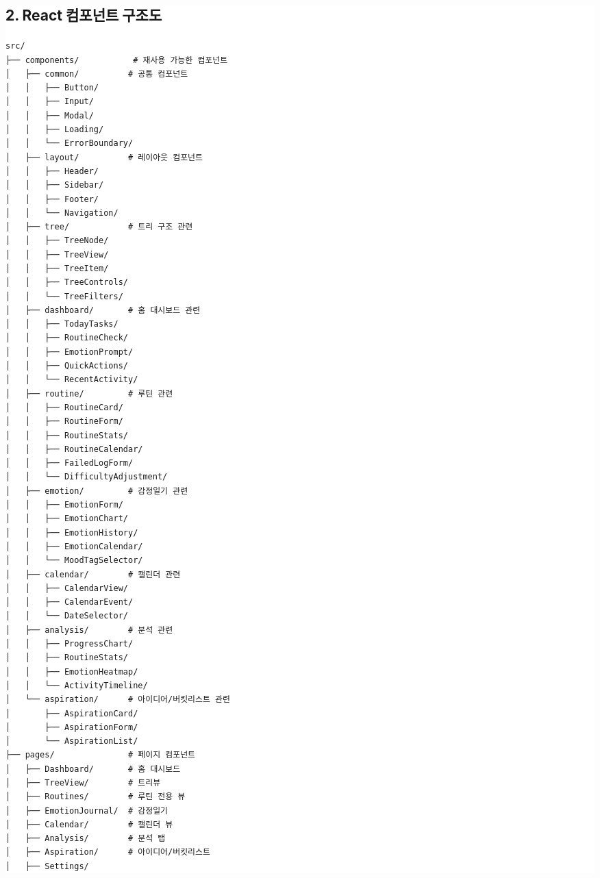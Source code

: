 ## 2. React 컴포넌트 구조도

```
src/
├── components/           # 재사용 가능한 컴포넌트
│   ├── common/          # 공통 컴포넌트
│   │   ├── Button/
│   │   ├── Input/
│   │   ├── Modal/
│   │   ├── Loading/
│   │   └── ErrorBoundary/
│   ├── layout/          # 레이아웃 컴포넌트
│   │   ├── Header/
│   │   ├── Sidebar/
│   │   ├── Footer/
│   │   └── Navigation/
│   ├── tree/            # 트리 구조 관련
│   │   ├── TreeNode/
│   │   ├── TreeView/
│   │   ├── TreeItem/
│   │   ├── TreeControls/
│   │   └── TreeFilters/
│   ├── dashboard/       # 홈 대시보드 관련
│   │   ├── TodayTasks/
│   │   ├── RoutineCheck/
│   │   ├── EmotionPrompt/
│   │   ├── QuickActions/
│   │   └── RecentActivity/
│   ├── routine/         # 루틴 관련
│   │   ├── RoutineCard/
│   │   ├── RoutineForm/
│   │   ├── RoutineStats/
│   │   ├── RoutineCalendar/
│   │   ├── FailedLogForm/
│   │   └── DifficultyAdjustment/
│   ├── emotion/         # 감정일기 관련
│   │   ├── EmotionForm/
│   │   ├── EmotionChart/
│   │   ├── EmotionHistory/
│   │   ├── EmotionCalendar/
│   │   └── MoodTagSelector/
│   ├── calendar/        # 캘린더 관련
│   │   ├── CalendarView/
│   │   ├── CalendarEvent/
│   │   └── DateSelector/
│   ├── analysis/        # 분석 관련
│   │   ├── ProgressChart/
│   │   ├── RoutineStats/
│   │   ├── EmotionHeatmap/
│   │   └── ActivityTimeline/
│   └── aspiration/      # 아이디어/버킷리스트 관련
│       ├── AspirationCard/
│       ├── AspirationForm/
│       └── AspirationList/
├── pages/               # 페이지 컴포넌트
│   ├── Dashboard/       # 홈 대시보드
│   ├── TreeView/        # 트리뷰
│   ├── Routines/        # 루틴 전용 뷰
│   ├── EmotionJournal/  # 감정일기
│   ├── Calendar/        # 캘린더 뷰
│   ├── Analysis/        # 분석 탭
│   ├── Aspiration/      # 아이디어/버킷리스트
│   ├── Settings/
```